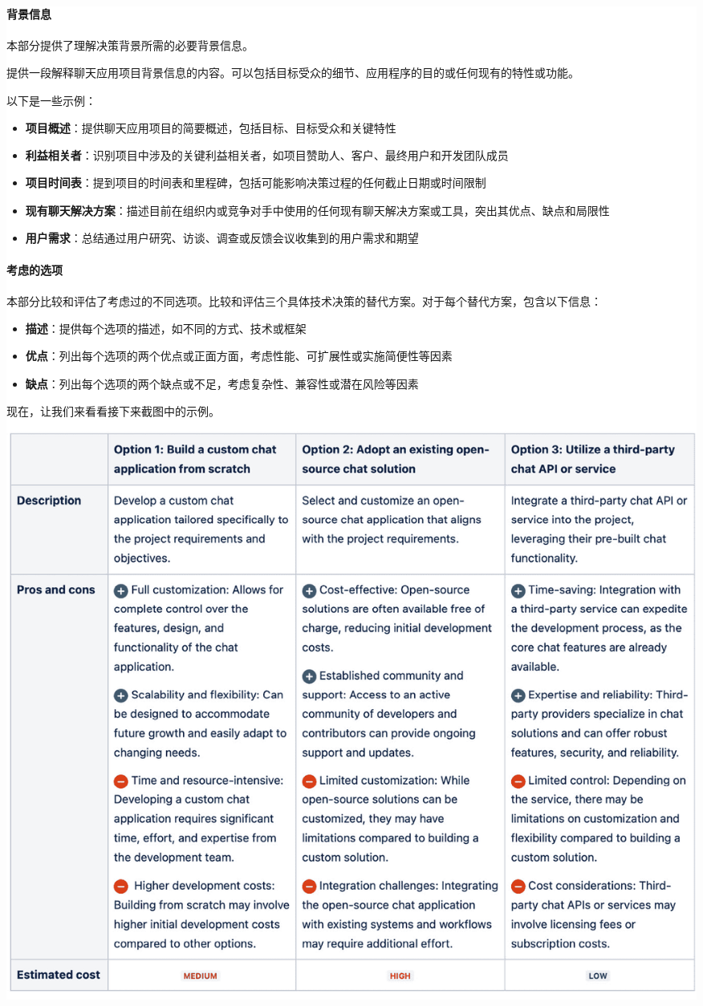 #### 背景信息

本部分提供了理解决策背景所需的必要背景信息。

提供一段解释聊天应用项目背景信息的内容。可以包括目标受众的细节、应用程序的目的或任何现有的特性或功能。

以下是一些示例：

+   **项目概述**：提供聊天应用项目的简要概述，包括目标、目标受众和关键特性

+   **利益相关者**：识别项目中涉及的关键利益相关者，如项目赞助人、客户、最终用户和开发团队成员

+   **项目时间表**：提到项目的时间表和里程碑，包括可能影响决策过程的任何截止日期或时间限制

+   **现有聊天解决方案**：描述目前在组织内或竞争对手中使用的任何现有聊天解决方案或工具，突出其优点、缺点和局限性

+   **用户需求**：总结通过用户研究、访谈、调查或反馈会议收集到的用户需求和期望

#### 考虑的选项

本部分比较和评估了考虑过的不同选项。比较和评估三个具体技术决策的替代方案。对于每个替代方案，包含以下信息：

+   **描述**：提供每个选项的描述，如不同的方式、技术或框架

+   **优点**：列出每个选项的两个优点或正面方面，考虑性能、可扩展性或实施简便性等因素

+   **缺点**：列出每个选项的两个缺点或不足，考虑复杂性、兼容性或潜在风险等因素

现在，让我们来看看接下来截图中的示例。

![](img/Figure_06_15_B16861.jpg)
